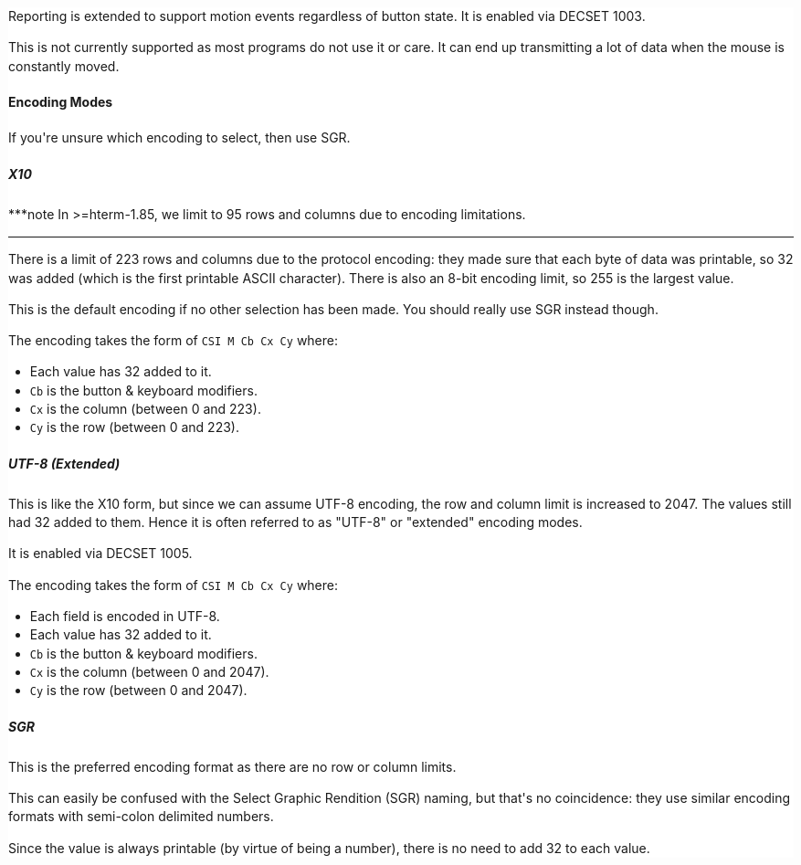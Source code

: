 Reporting is extended to support motion events regardless of button state.
It is enabled via DECSET 1003.

This is not currently supported as most programs do not use it or care.
It can end up transmitting a lot of data when the mouse is constantly moved.

#### Encoding Modes

If you're unsure which encoding to select, then use SGR.

##### X10

***note
In >=hterm-1.85, we limit to 95 rows and columns due to encoding limitations.
***

There is a limit of 223 rows and columns due to the protocol encoding:
they made sure that each byte of data was printable, so 32 was added
(which is the first printable ASCII character).
There is also an 8-bit encoding limit, so 255 is the largest value.

This is the default encoding if no other selection has been made.
You should really use SGR instead though.

The encoding takes the form of `CSI M Cb Cx Cy` where:

* Each value has 32 added to it.
* `Cb` is the button & keyboard modifiers.
* `Cx` is the column (between 0 and 223).
* `Cy` is the row (between 0 and 223).

##### UTF-8 (Extended)

This is like the X10 form, but since we can assume UTF-8 encoding, the row and
column limit is increased to 2047.
The values still had 32 added to them.
Hence it is often referred to as "UTF-8" or "extended" encoding modes.

It is enabled via DECSET 1005.

The encoding takes the form of `CSI M Cb Cx Cy` where:

* Each field is encoded in UTF-8.
* Each value has 32 added to it.
* `Cb` is the button & keyboard modifiers.
* `Cx` is the column (between 0 and 2047).
* `Cy` is the row (between 0 and 2047).

##### SGR

This is the preferred encoding format as there are no row or column limits.

This can easily be confused with the Select Graphic Rendition (SGR) naming,
but that's no coincidence: they use similar encoding formats with semi-colon
delimited numbers.

Since the value is always printable (by virtue of being a number),
there is no need to add 32 to each value.
